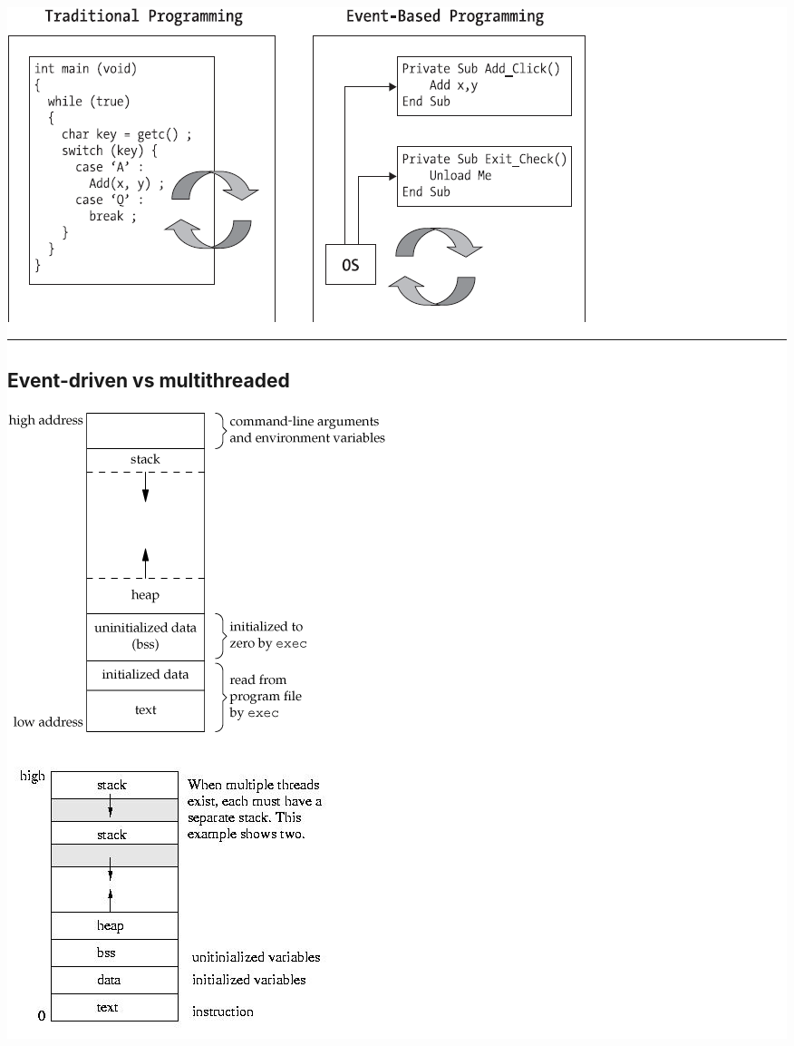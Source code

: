 ![](events-2.gif)

---

## Event-driven vs multithreaded

![](mem-1thread.gif) 

![](mem-2threads.jpg) 
